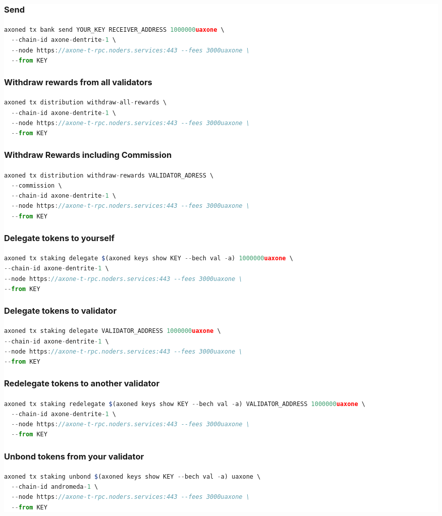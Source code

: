 ### Send
```js
axoned tx bank send YOUR_KEY RECEIVER_ADDRESS 1000000uaxone \
  --chain-id axone-dentrite-1 \
  --node https://axone-t-rpc.noders.services:443 --fees 3000uaxone \
  --from KEY
```

### Withdraw rewards from all validators
```js
axoned tx distribution withdraw-all-rewards \
  --chain-id axone-dentrite-1 \
  --node https://axone-t-rpc.noders.services:443 --fees 3000uaxone \
  --from KEY
```

### Withdraw Rewards including Commission
```js
axoned tx distribution withdraw-rewards VALIDATOR_ADRESS \
  --commission \
  --chain-id axone-dentrite-1 \
  --node https://axone-t-rpc.noders.services:443 --fees 3000uaxone \
  --from KEY
```

### Delegate tokens to yourself
```js
axoned tx staking delegate $(axoned keys show KEY --bech val -a) 1000000uaxone \
--chain-id axone-dentrite-1 \
--node https://axone-t-rpc.noders.services:443 --fees 3000uaxone \
--from KEY
```

### Delegate tokens to validator
```js
axoned tx staking delegate VALIDATOR_ADDRESS 1000000uaxone \
--chain-id axone-dentrite-1 \
--node https://axone-t-rpc.noders.services:443 --fees 3000uaxone \
--from KEY
```

### Redelegate tokens to another validator
```js
axoned tx staking redelegate $(axoned keys show KEY --bech val -a) VALIDATOR_ADDRESS 1000000uaxone \
  --chain-id axone-dentrite-1 \
  --node https://axone-t-rpc.noders.services:443 --fees 3000uaxone \
  --from KEY
```

### Unbond tokens from your validator
```js
axoned tx staking unbond $(axoned keys show KEY --bech val -a) uaxone \
  --chain-id andromeda-1 \
  --node https://axone-t-rpc.noders.services:443 --fees 3000uaxone \
  --from KEY
```
